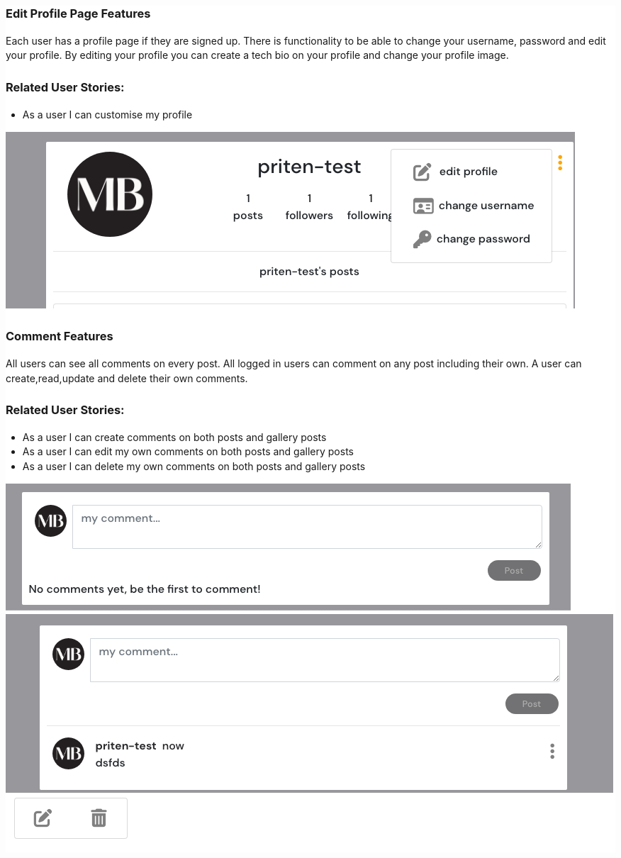 ### Edit Profile Page Features
Each user has a profile page if they are signed up. There is functionality to be able to change your username, password and edit your profile.
By editing your profile you can create a tech bio on your profile and change your profile image.
### Related User Stories:
- As a user I can customise my profile

![Edit my profile page](src/assets/readme/features/editmyprofile.png)

### Comment Features
All users can see all comments on every post. All logged in users can comment on any post including their own.
A user can create,read,update and delete their own comments.

### Related User Stories:
- As a user I can create comments on both posts and gallery posts
- As a user I can edit my own comments on both posts and gallery posts
- As a user I can delete my own comments on both posts and gallery posts

![comments](src/assets/readme/features/comments.png)
![comments menu1](src/assets/readme/features/comments_menu1.png)
![comments menu2](src/assets/readme/features/comments_menu2.png)